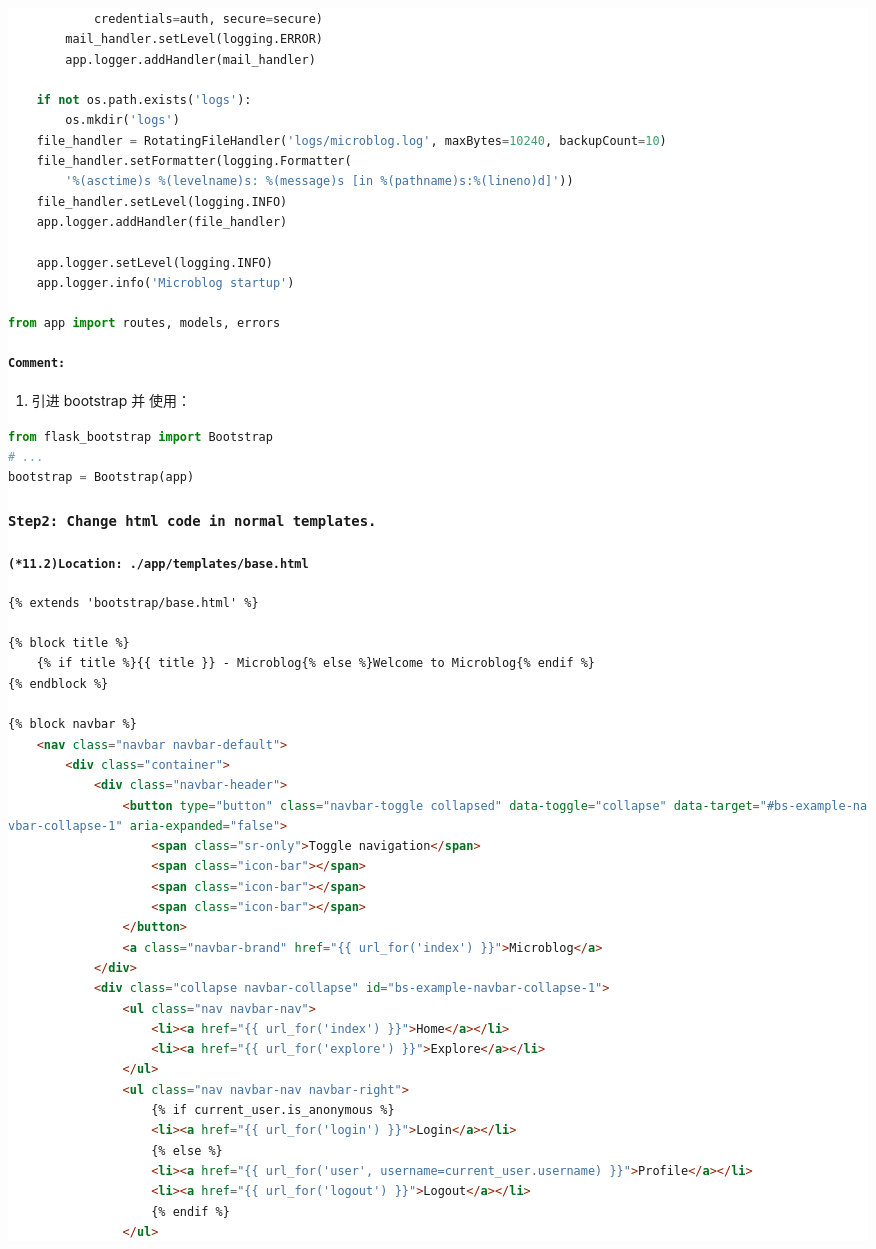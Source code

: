 ```py
            credentials=auth, secure=secure)
        mail_handler.setLevel(logging.ERROR)
        app.logger.addHandler(mail_handler)

    if not os.path.exists('logs'):
        os.mkdir('logs')
    file_handler = RotatingFileHandler('logs/microblog.log', maxBytes=10240, backupCount=10)
    file_handler.setFormatter(logging.Formatter(
        '%(asctime)s %(levelname)s: %(message)s [in %(pathname)s:%(lineno)d]'))
    file_handler.setLevel(logging.INFO)
    app.logger.addHandler(file_handler)

    app.logger.setLevel(logging.INFO)
    app.logger.info('Microblog startup')

from app import routes, models, errors
```

#### `Comment:`
1. 引进 bootstrap 并 使用：
```py
from flask_bootstrap import Bootstrap
# ...
bootstrap = Bootstrap(app)
```

### `Step2: Change html code in normal templates.`

#### `(*11.2)Location: ./app/templates/base.html`

```html
{% extends 'bootstrap/base.html' %}

{% block title %}
    {% if title %}{{ title }} - Microblog{% else %}Welcome to Microblog{% endif %}
{% endblock %}

{% block navbar %}
    <nav class="navbar navbar-default">
        <div class="container">
            <div class="navbar-header">
                <button type="button" class="navbar-toggle collapsed" data-toggle="collapse" data-target="#bs-example-navbar-collapse-1" aria-expanded="false">
                    <span class="sr-only">Toggle navigation</span>
                    <span class="icon-bar"></span>
                    <span class="icon-bar"></span>
                    <span class="icon-bar"></span>
                </button>
                <a class="navbar-brand" href="{{ url_for('index') }}">Microblog</a>
            </div>
            <div class="collapse navbar-collapse" id="bs-example-navbar-collapse-1">
                <ul class="nav navbar-nav">
                    <li><a href="{{ url_for('index') }}">Home</a></li>
                    <li><a href="{{ url_for('explore') }}">Explore</a></li>
                </ul>
                <ul class="nav navbar-nav navbar-right">
                    {% if current_user.is_anonymous %}
                    <li><a href="{{ url_for('login') }}">Login</a></li>
                    {% else %}
                    <li><a href="{{ url_for('user', username=current_user.username) }}">Profile</a></li>
                    <li><a href="{{ url_for('logout') }}">Logout</a></li>
                    {% endif %}
                </ul>
```